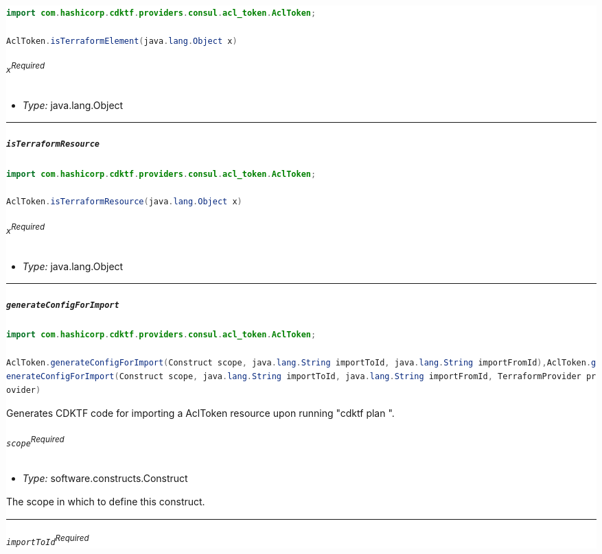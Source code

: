 ```java
import com.hashicorp.cdktf.providers.consul.acl_token.AclToken;

AclToken.isTerraformElement(java.lang.Object x)
```

###### `x`<sup>Required</sup> <a name="x" id="@cdktf/provider-consul.aclToken.AclToken.isTerraformElement.parameter.x"></a>

- *Type:* java.lang.Object

---

##### `isTerraformResource` <a name="isTerraformResource" id="@cdktf/provider-consul.aclToken.AclToken.isTerraformResource"></a>

```java
import com.hashicorp.cdktf.providers.consul.acl_token.AclToken;

AclToken.isTerraformResource(java.lang.Object x)
```

###### `x`<sup>Required</sup> <a name="x" id="@cdktf/provider-consul.aclToken.AclToken.isTerraformResource.parameter.x"></a>

- *Type:* java.lang.Object

---

##### `generateConfigForImport` <a name="generateConfigForImport" id="@cdktf/provider-consul.aclToken.AclToken.generateConfigForImport"></a>

```java
import com.hashicorp.cdktf.providers.consul.acl_token.AclToken;

AclToken.generateConfigForImport(Construct scope, java.lang.String importToId, java.lang.String importFromId),AclToken.generateConfigForImport(Construct scope, java.lang.String importToId, java.lang.String importFromId, TerraformProvider provider)
```

Generates CDKTF code for importing a AclToken resource upon running "cdktf plan <stack-name>".

###### `scope`<sup>Required</sup> <a name="scope" id="@cdktf/provider-consul.aclToken.AclToken.generateConfigForImport.parameter.scope"></a>

- *Type:* software.constructs.Construct

The scope in which to define this construct.

---

###### `importToId`<sup>Required</sup> <a name="importToId" id="@cdktf/provider-consul.aclToken.AclToken.generateConfigForImport.parameter.importToId"></a>
